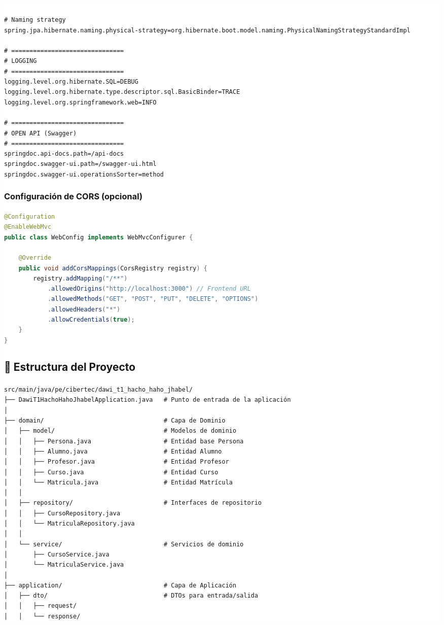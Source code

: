 ```properties

# Naming strategy
spring.jpa.hibernate.naming.physical-strategy=org.hibernate.boot.model.naming.PhysicalNamingStrategyStandardImpl

# ===============================
# LOGGING
# ===============================
logging.level.org.hibernate.SQL=DEBUG
logging.level.org.hibernate.type.descriptor.sql.BasicBinder=TRACE
logging.level.org.springframework.web=INFO

# ===============================
# OPEN API (Swagger)
# ===============================
springdoc.api-docs.path=/api-docs
springdoc.swagger-ui.path=/swagger-ui.html
springdoc.swagger-ui.operationsSorter=method
```

### Configuración de CORS (opcional)

```java
@Configuration
@EnableWebMvc
public class WebConfig implements WebMvcConfigurer {
    
    @Override
    public void addCorsMappings(CorsRegistry registry) {
        registry.addMapping("/**")
            .allowedOrigins("http://localhost:3000") // Frontend URL
            .allowedMethods("GET", "POST", "PUT", "DELETE", "OPTIONS")
            .allowedHeaders("*")
            .allowCredentials(true);
    }
}
```

## 📁 Estructura del Proyecto

```
src/main/java/pe/cibertec/dawi_t1_hacho_haho_jhabel/
├── DawiT1HachoHahoJhabelApplication.java   # Punto de entrada de la aplicación
│
├── domain/                                 # Capa de Dominio
│   ├── model/                              # Modelos de dominio
│   │   ├── Persona.java                    # Entidad base Persona
│   │   ├── Alumno.java                     # Entidad Alumno
│   │   ├── Profesor.java                   # Entidad Profesor
│   │   ├── Curso.java                      # Entidad Curso
│   │   └── Matricula.java                  # Entidad Matrícula
│   │
│   ├── repository/                         # Interfaces de repositorio
│   │   ├── CursoRepository.java
│   │   └── MatriculaRepository.java
│   │
│   └── service/                            # Servicios de dominio
│       ├── CursoService.java
│       └── MatriculaService.java
│
├── application/                            # Capa de Aplicación
│   ├── dto/                                # DTOs para entrada/salida
│   │   ├── request/
│   │   └── response/
```